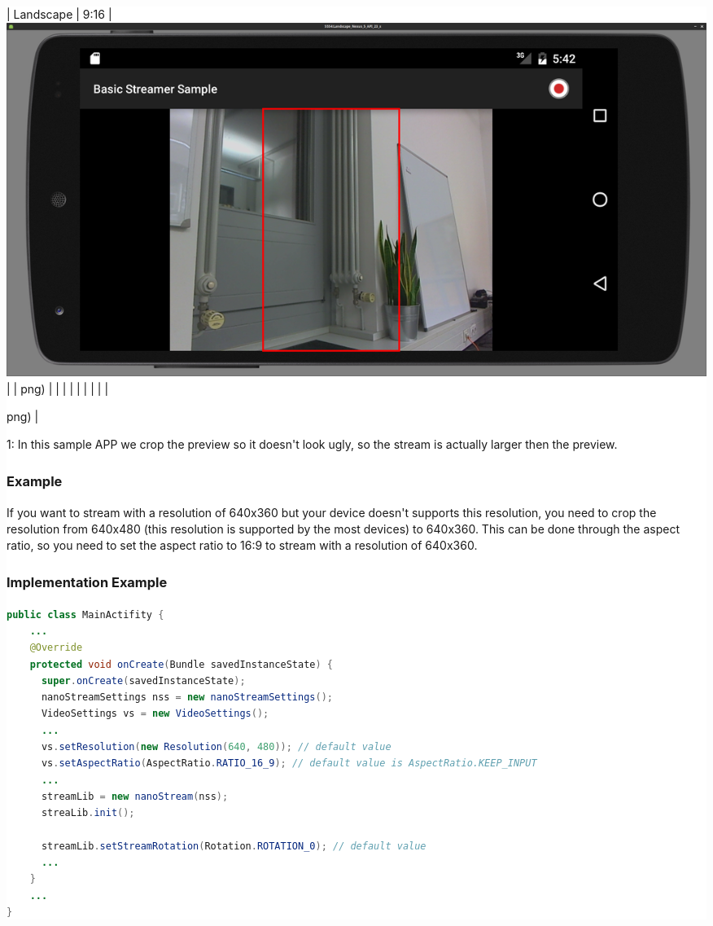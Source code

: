 | Landscape                                           | 9:16                                                                                                                 | ![Screenshot](img/landscape_9_16.png)                                                                                                                                                                                                                                                                                                                                                                           |
| png)                                                | |                                                                                                                                                                                                                                                                                                                                                                                                                                                                                                                                      |
|                                                     |                                                                                                                                                                                                                                                                                                                                                                                                                                                                                                                                        |
|                                                     |                                                                                                                                                                                                                                                                                                                                                                                                                                                                                                                                        |

png)       |

<a name="fnAS1">1</a>: In this sample APP we crop the preview so it doesn't look ugly, so the stream is actually larger then the preview.

### Example

If you want to stream with a resolution of 640x360 but your device doesn't supports this resolution, you need to crop the resolution from 640x480 (this resolution is supported by the most devices) to 640x360. This can be done through the aspect ratio, so you need to set the aspect ratio to 16:9 to stream with a resolution of 640x360.

### Implementation Example

```java
public class MainActifity {
    ...
    @Override
    protected void onCreate(Bundle savedInstanceState) {
      super.onCreate(savedInstanceState);
      nanoStreamSettings nss = new nanoStreamSettings();
      VideoSettings vs = new VideoSettings();
      ...
      vs.setResolution(new Resolution(640, 480)); // default value
      vs.setAspectRatio(AspectRatio.RATIO_16_9); // default value is AspectRatio.KEEP_INPUT
      ...
      streamLib = new nanoStream(nss);
      streaLib.init();

      streamLib.setStreamRotation(Rotation.ROTATION_0); // default value
      ...
    }
    ...
}
```
